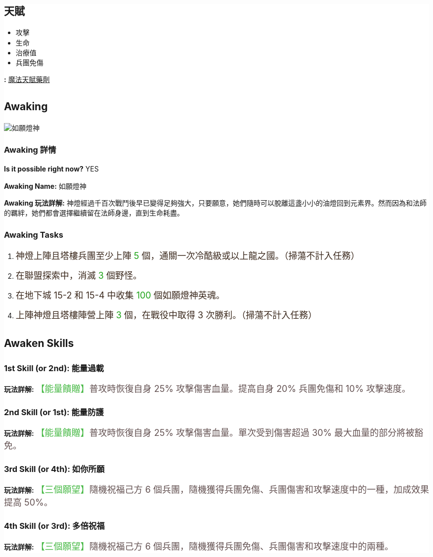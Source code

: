 ## 天賦

* 攻擊
* 生命
* 治療值
* 兵團免傷

 **:** [魔法天賦藥劑](/cn/Items/con_790/)


## Awaking

  ![如願燈神](/images/u/tia_shendeng.jpg)

### Awaking 詳情
 **Is it possible right now?** YES

 **Awaking Name:** 如願燈神

 **Awaking 玩法詳解:** 神燈經過千百次戰鬥後早已變得足夠強大，只要願意，她們隨時可以脫離這盞小小的油燈回到元素界。然而因為和法師的羈絆，她們都會選擇繼續留在法師身邊，直到生命耗盡。

### Awaking Tasks
 1. <span style="color: #3c2a1e;font-size:18px">神燈上陣且塔樓兵團至少上陣 </span><span style="color: #1ca216;font-size:18px">5</span><span style="color: #3c2a1e;font-size:18px"> 個，通關一次冷酷級或以上龍之國。（掃蕩不計入任務）</span>

 2. <span style="color: #3c2a1e;font-size:18px">在聯盟探索中，消滅 </span><span style="color: #1ca216;font-size:18px">3</span><span style="color: #3c2a1e;font-size:18px"> 個野怪。</span>

 3. <span style="color: #3c2a1e;font-size:18px">在地下城 15-2 和 15-4 中收集 </span><span style="color: #1ca216;font-size:18px">100</span><span style="color: #3c2a1e;font-size:18px"> 個如願燈神英魂。</span>

 4. <span style="color: #3c2a1e;font-size:18px">上陣神燈且塔樓陣營上陣 </span><span style="color: #1ca216;font-size:18px">3</span><span style="color: #3c2a1e;font-size:18px"> 個，在戰役中取得 3 次勝利。（掃蕩不計入任務）</span>

## Awaken Skills

### 1st Skill (or 2nd): 能量過載
 **玩法詳解:** <span style="color: #48b946;font-size:18px">【能量饋贈】</span><span style="color: #645252;font-size:18px">普攻時恢復自身 25% 攻擊傷害血量。提高自身 20% 兵團免傷和 10% 攻擊速度。</span>

### 2nd Skill (or 1st): 能量防護
 **玩法詳解:** <span style="color: #48b946;font-size:18px">【能量饋贈】</span><span style="color: #645252;font-size:18px">普攻時恢復自身 25% 攻擊傷害血量。單次受到傷害超過 30% 最大血量的部分將被豁免。</span>

### 3rd Skill (or 4th): 如你所願
 **玩法詳解:** <span style="color: #48b946;font-size:18px">【三個願望】</span><span style="color: #645252;font-size:18px">隨機祝福己方 6 個兵團，隨機獲得兵團免傷、兵團傷害和攻擊速度中的一種，加成效果提高 50%。</span>

### 4th Skill (or 3rd): 多倍祝福
 **玩法詳解:** <span style="color: #48b946;font-size:18px">【三個願望】</span><span style="color: #645252;font-size:18px">隨機祝福己方 6 個兵團，隨機獲得兵團免傷、兵團傷害和攻擊速度中的兩種。</span>
